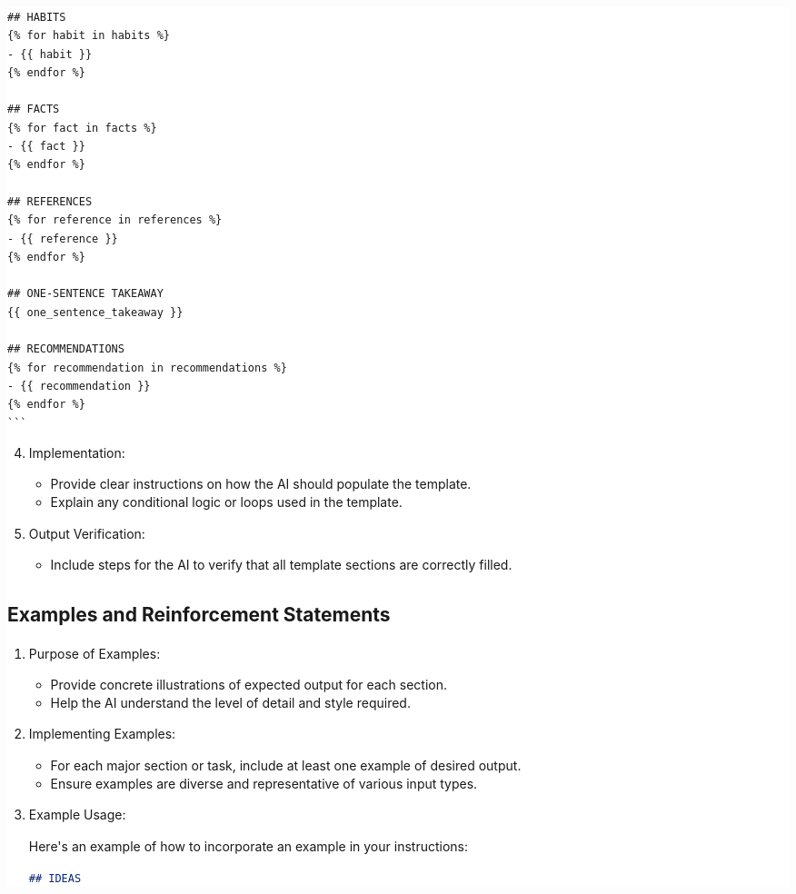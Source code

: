     ## HABITS
    {% for habit in habits %}
    - {{ habit }}
    {% endfor %}

    ## FACTS
    {% for fact in facts %}
    - {{ fact }}
    {% endfor %}

    ## REFERENCES
    {% for reference in references %}
    - {{ reference }}
    {% endfor %}

    ## ONE-SENTENCE TAKEAWAY
    {{ one_sentence_takeaway }}

    ## RECOMMENDATIONS
    {% for recommendation in recommendations %}
    - {{ recommendation }}
    {% endfor %}
    ```

4. Implementation:

    - Provide clear instructions on how the AI should populate the template.
    - Explain any conditional logic or loops used in the template.

5. Output Verification:

    - Include steps for the AI to verify that all template sections are correctly filled.

## Examples and Reinforcement Statements

1. Purpose of Examples:

    - Provide concrete illustrations of expected output for each section.
    - Help the AI understand the level of detail and style required.

2. Implementing Examples:

    - For each major section or task, include at least one example of desired output.
    - Ensure examples are diverse and representative of various input types.

3. Example Usage:

    Here's an example of how to incorporate an example in your instructions:

    ```markdown
    ## IDEAS
